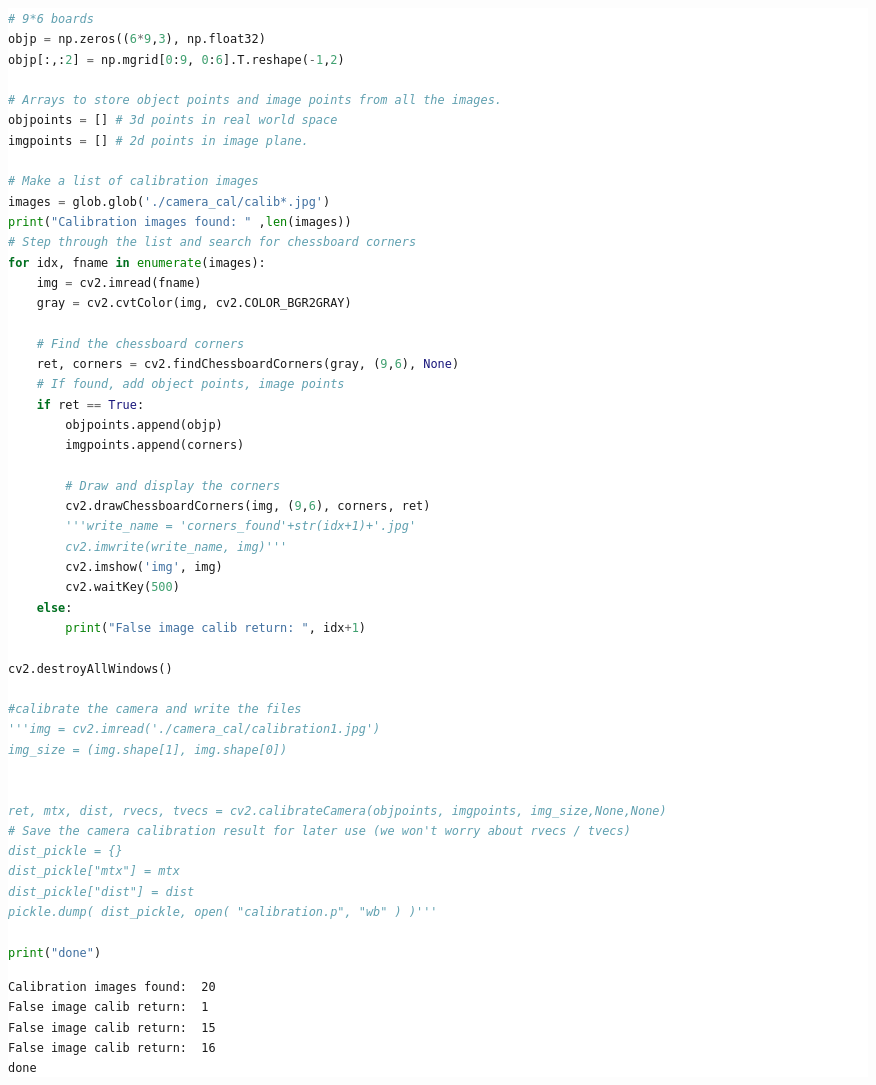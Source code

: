 
```python
# 9*6 boards
objp = np.zeros((6*9,3), np.float32)
objp[:,:2] = np.mgrid[0:9, 0:6].T.reshape(-1,2)

# Arrays to store object points and image points from all the images.
objpoints = [] # 3d points in real world space
imgpoints = [] # 2d points in image plane.

# Make a list of calibration images
images = glob.glob('./camera_cal/calib*.jpg')
print("Calibration images found: " ,len(images))
# Step through the list and search for chessboard corners
for idx, fname in enumerate(images):
    img = cv2.imread(fname)
    gray = cv2.cvtColor(img, cv2.COLOR_BGR2GRAY)

    # Find the chessboard corners
    ret, corners = cv2.findChessboardCorners(gray, (9,6), None)
    # If found, add object points, image points
    if ret == True:
        objpoints.append(objp)
        imgpoints.append(corners)

        # Draw and display the corners
        cv2.drawChessboardCorners(img, (9,6), corners, ret)
        '''write_name = 'corners_found'+str(idx+1)+'.jpg'
        cv2.imwrite(write_name, img)'''
        cv2.imshow('img', img)
        cv2.waitKey(500)
    else:
        print("False image calib return: ", idx+1)

cv2.destroyAllWindows()

#calibrate the camera and write the files
'''img = cv2.imread('./camera_cal/calibration1.jpg')
img_size = (img.shape[1], img.shape[0])


ret, mtx, dist, rvecs, tvecs = cv2.calibrateCamera(objpoints, imgpoints, img_size,None,None)
# Save the camera calibration result for later use (we won't worry about rvecs / tvecs)
dist_pickle = {}
dist_pickle["mtx"] = mtx
dist_pickle["dist"] = dist
pickle.dump( dist_pickle, open( "calibration.p", "wb" ) )'''

print("done")
```

    Calibration images found:  20
    False image calib return:  1
    False image calib return:  15
    False image calib return:  16
    done
    